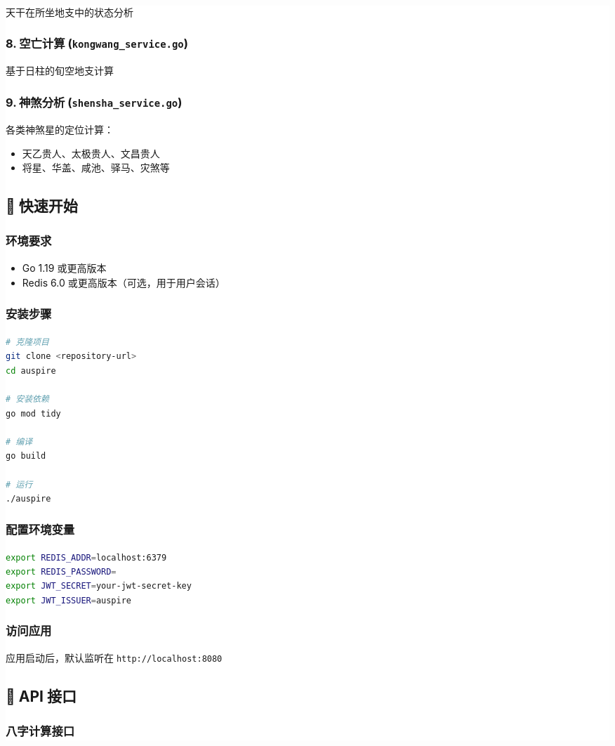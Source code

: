 天干在所坐地支中的状态分析

### 8. 空亡计算 (`kongwang_service.go`)

基于日柱的旬空地支计算

### 9. 神煞分析 (`shensha_service.go`)

各类神煞星的定位计算：

- 天乙贵人、太极贵人、文昌贵人
- 将星、华盖、咸池、驿马、灾煞等

## 🚀 快速开始

### 环境要求

- Go 1.19 或更高版本
- Redis 6.0 或更高版本（可选，用于用户会话）

### 安装步骤

```bash
# 克隆项目
git clone <repository-url>
cd auspire

# 安装依赖
go mod tidy

# 编译
go build

# 运行
./auspire
```

### 配置环境变量

```bash
export REDIS_ADDR=localhost:6379
export REDIS_PASSWORD=
export JWT_SECRET=your-jwt-secret-key
export JWT_ISSUER=auspire
```

### 访问应用

应用启动后，默认监听在 `http://localhost:8080`

## 📡 API 接口

### 八字计算接口
